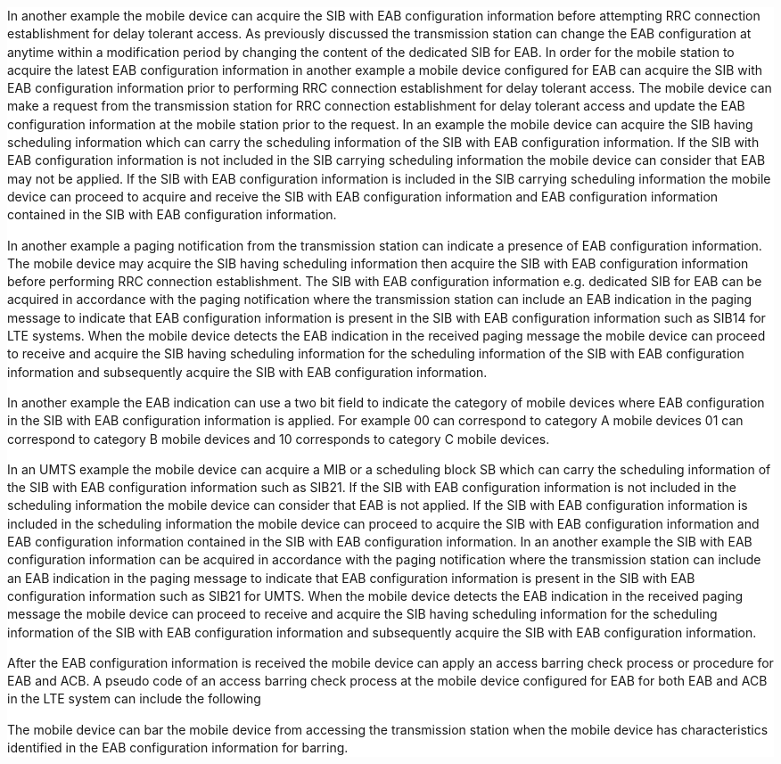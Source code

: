 In another example the mobile device can acquire the SIB with EAB configuration information before attempting RRC connection establishment for delay tolerant access. As previously discussed the transmission station can change the EAB configuration at anytime within a modification period by changing the content of the dedicated SIB for EAB. In order for the mobile station to acquire the latest EAB configuration information in another example a mobile device configured for EAB can acquire the SIB with EAB configuration information prior to performing RRC connection establishment for delay tolerant access. The mobile device can make a request from the transmission station for RRC connection establishment for delay tolerant access and update the EAB configuration information at the mobile station prior to the request. In an example the mobile device can acquire the SIB having scheduling information which can carry the scheduling information of the SIB with EAB configuration information. If the SIB with EAB configuration information is not included in the SIB carrying scheduling information the mobile device can consider that EAB may not be applied. If the SIB with EAB configuration information is included in the SIB carrying scheduling information the mobile device can proceed to acquire and receive the SIB with EAB configuration information and EAB configuration information contained in the SIB with EAB configuration information.

In another example a paging notification from the transmission station can indicate a presence of EAB configuration information. The mobile device may acquire the SIB having scheduling information then acquire the SIB with EAB configuration information before performing RRC connection establishment. The SIB with EAB configuration information e.g. dedicated SIB for EAB can be acquired in accordance with the paging notification where the transmission station can include an EAB indication in the paging message to indicate that EAB configuration information is present in the SIB with EAB configuration information such as SIB14 for LTE systems. When the mobile device detects the EAB indication in the received paging message the mobile device can proceed to receive and acquire the SIB having scheduling information for the scheduling information of the SIB with EAB configuration information and subsequently acquire the SIB with EAB configuration information.

In another example the EAB indication can use a two bit field to indicate the category of mobile devices where EAB configuration in the SIB with EAB configuration information is applied. For example 00 can correspond to category A mobile devices 01 can correspond to category B mobile devices and 10 corresponds to category C mobile devices.

In an UMTS example the mobile device can acquire a MIB or a scheduling block SB which can carry the scheduling information of the SIB with EAB configuration information such as SIB21. If the SIB with EAB configuration information is not included in the scheduling information the mobile device can consider that EAB is not applied. If the SIB with EAB configuration information is included in the scheduling information the mobile device can proceed to acquire the SIB with EAB configuration information and EAB configuration information contained in the SIB with EAB configuration information. In an another example the SIB with EAB configuration information can be acquired in accordance with the paging notification where the transmission station can include an EAB indication in the paging message to indicate that EAB configuration information is present in the SIB with EAB configuration information such as SIB21 for UMTS. When the mobile device detects the EAB indication in the received paging message the mobile device can proceed to receive and acquire the SIB having scheduling information for the scheduling information of the SIB with EAB configuration information and subsequently acquire the SIB with EAB configuration information.

After the EAB configuration information is received the mobile device can apply an access barring check process or procedure for EAB and ACB. A pseudo code of an access barring check process at the mobile device configured for EAB for both EAB and ACB in the LTE system can include the following 

The mobile device can bar the mobile device from accessing the transmission station when the mobile device has characteristics identified in the EAB configuration information for barring.
